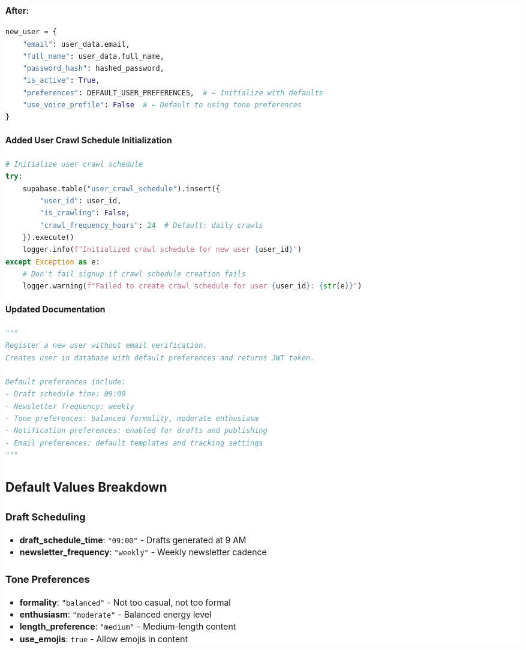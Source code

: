 **After:**
```python
new_user = {
    "email": user_data.email,
    "full_name": user_data.full_name,
    "password_hash": hashed_password,
    "is_active": True,
    "preferences": DEFAULT_USER_PREFERENCES,  # ← Initialize with defaults
    "use_voice_profile": False  # ← Default to using tone preferences
}
```

#### Added User Crawl Schedule Initialization
```python
# Initialize user crawl schedule
try:
    supabase.table("user_crawl_schedule").insert({
        "user_id": user_id,
        "is_crawling": False,
        "crawl_frequency_hours": 24  # Default: daily crawls
    }).execute()
    logger.info(f"Initialized crawl schedule for new user {user_id}")
except Exception as e:
    # Don't fail signup if crawl schedule creation fails
    logger.warning(f"Failed to create crawl schedule for user {user_id}: {str(e)}")
```

#### Updated Documentation
```python
"""
Register a new user without email verification.
Creates user in database with default preferences and returns JWT token.

Default preferences include:
- Draft schedule time: 09:00
- Newsletter frequency: weekly
- Tone preferences: balanced formality, moderate enthusiasm
- Notification preferences: enabled for drafts and publishing
- Email preferences: default templates and tracking settings
"""
```

## Default Values Breakdown

### Draft Scheduling
- **draft_schedule_time**: `"09:00"` - Drafts generated at 9 AM
- **newsletter_frequency**: `"weekly"` - Weekly newsletter cadence

### Tone Preferences
- **formality**: `"balanced"` - Not too casual, not too formal
- **enthusiasm**: `"moderate"` - Balanced energy level
- **length_preference**: `"medium"` - Medium-length content
- **use_emojis**: `true` - Allow emojis in content
